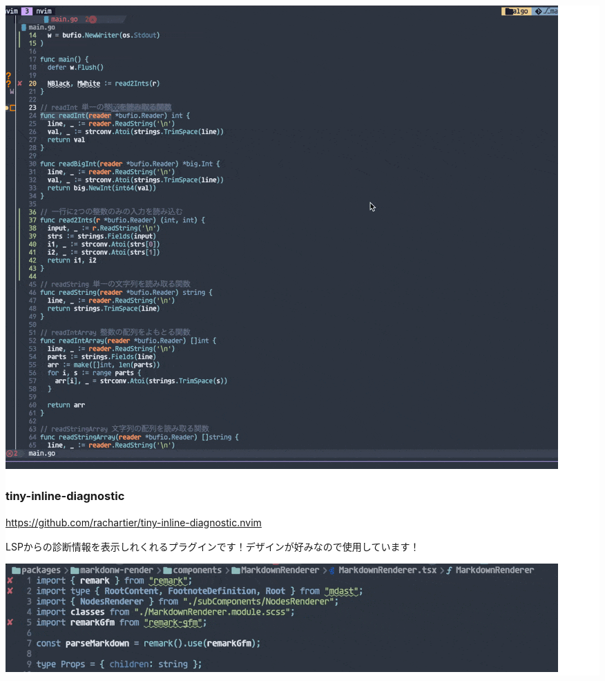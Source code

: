 ![namuのサンプル](/images/neovim-plugin/namu.gif)

### tiny-inline-diagnostic

https://github.com/rachartier/tiny-inline-diagnostic.nvim

LSPからの診断情報を表示しれくれるプラグインです！デザインが好みなので使用しています！

![tiny-inline-diagnosticのサンプル](/images/neovim-plugin/tiny-inline-diagnostic.gif)
